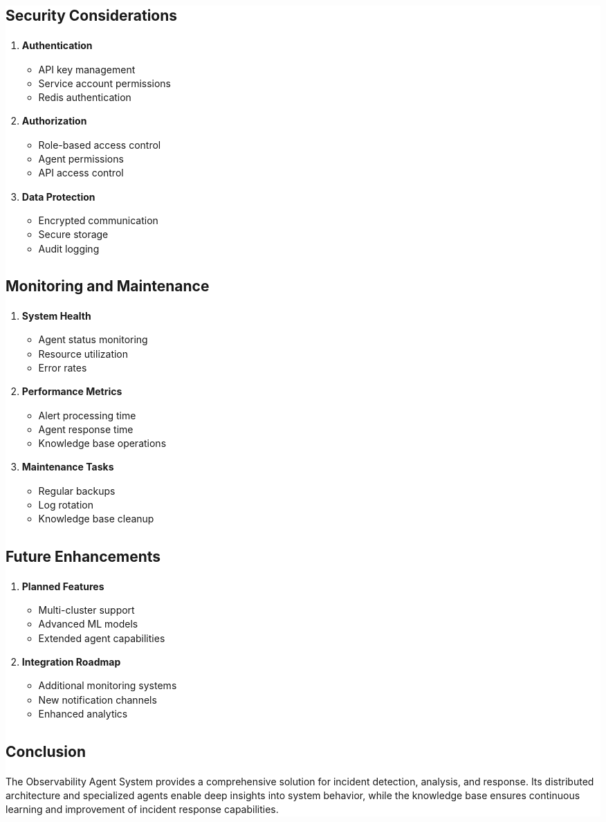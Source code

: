 ## Security Considerations

1. **Authentication**
   - API key management
   - Service account permissions
   - Redis authentication

2. **Authorization**
   - Role-based access control
   - Agent permissions
   - API access control

3. **Data Protection**
   - Encrypted communication
   - Secure storage
   - Audit logging

## Monitoring and Maintenance

1. **System Health**
   - Agent status monitoring
   - Resource utilization
   - Error rates

2. **Performance Metrics**
   - Alert processing time
   - Agent response time
   - Knowledge base operations

3. **Maintenance Tasks**
   - Regular backups
   - Log rotation
   - Knowledge base cleanup

## Future Enhancements

1. **Planned Features**
   - Multi-cluster support
   - Advanced ML models
   - Extended agent capabilities

2. **Integration Roadmap**
   - Additional monitoring systems
   - New notification channels
   - Enhanced analytics

## Conclusion

The Observability Agent System provides a comprehensive solution for incident detection, analysis, and response. Its distributed architecture and specialized agents enable deep insights into system behavior, while the knowledge base ensures continuous learning and improvement of incident response capabilities. 